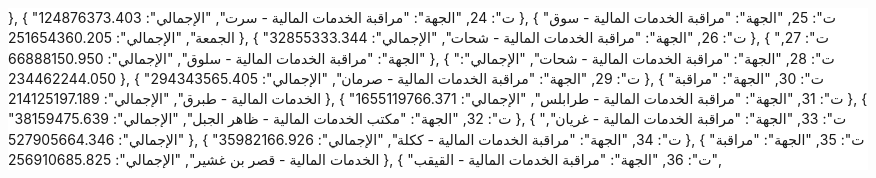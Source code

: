  },
  {
    "ت": 24,
    "الجهة": "مراقبة الخدمات المالية - سرت",
    "الإجمالي": 124876373.403
  },
  {
    "ت": 25,
    "الجهة": "مراقبة الخدمات المالية - سوق الجمعة",
    "الإجمالي": 251654360.205
  },
  {
    "ت": 26,
    "الجهة": "مراقبة الخدمات المالية - شحات",
    "الإجمالي": 32855333.344
  },
  {
    "ت": 27,
    "الجهة": "مراقبة الخدمات المالية - سلوق",
    "الإجمالي": 66888150.950
  },
  {
    "ت": 28,
    "الجهة": "مراقبة الخدمات المالية - شحات",
    "الإجمالي": 234462244.050
  },
  {
    "ت": 29,
    "الجهة": "مراقبة الخدمات المالية - صرمان",
    "الإجمالي": 294343565.405
  },
  {
    "ت": 30,
    "الجهة": "مراقبة الخدمات المالية - طبرق",
    "الإجمالي": 214125197.189
  },
  {
    "ت": 31,
    "الجهة": "مراقبة الخدمات المالية - طرابلس",
    "الإجمالي": 1655119766.371
  },
  {
    "ت": 32,
    "الجهة": "مكتب الخدمات المالية - ظاهر الجبل",
    "الإجمالي": 38159475.639
  },
  {
    "ت": 33,
    "الجهة": "مراقبة الخدمات المالية - غريان",
    "الإجمالي": 527905664.346
  },
  {
    "ت": 34,
    "الجهة": "مراقبة الخدمات المالية - ككلة",
    "الإجمالي": 35982166.926
  },
  {
    "ت": 35,
    "الجهة": "مراقبة الخدمات المالية - قصر بن غشير",
    "الإجمالي": 256910685.825
  },
  {
    "ت": 36,
    "الجهة": "مراقبة الخدمات المالية - القيقب",